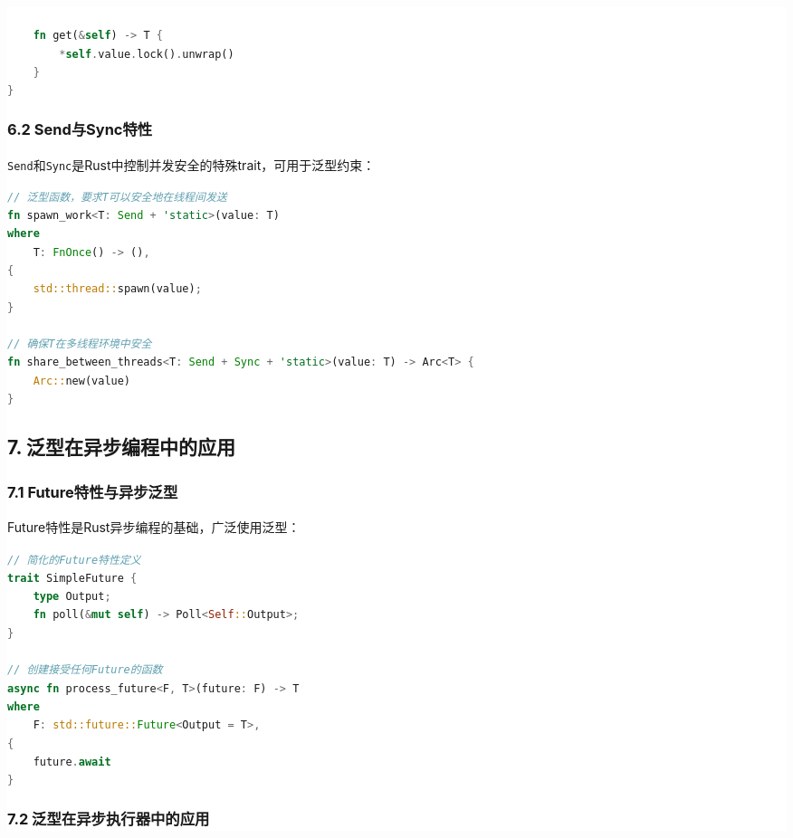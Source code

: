 ```rust
    
    fn get(&self) -> T {
        *self.value.lock().unwrap()
    }
}

```

### 6.2 Send与Sync特性

`Send`和`Sync`是Rust中控制并发安全的特殊trait，可用于泛型约束：

```rust
// 泛型函数，要求T可以安全地在线程间发送
fn spawn_work<T: Send + 'static>(value: T) 
where
    T: FnOnce() -> (),
{
    std::thread::spawn(value);
}

// 确保T在多线程环境中安全
fn share_between_threads<T: Send + Sync + 'static>(value: T) -> Arc<T> {
    Arc::new(value)
}

```

## 7. 泛型在异步编程中的应用

### 7.1 Future特性与异步泛型

Future特性是Rust异步编程的基础，广泛使用泛型：

```rust
// 简化的Future特性定义
trait SimpleFuture {
    type Output;
    fn poll(&mut self) -> Poll<Self::Output>;
}

// 创建接受任何Future的函数
async fn process_future<F, T>(future: F) -> T
where
    F: std::future::Future<Output = T>,
{
    future.await
}

```

### 7.2 泛型在异步执行器中的应用
